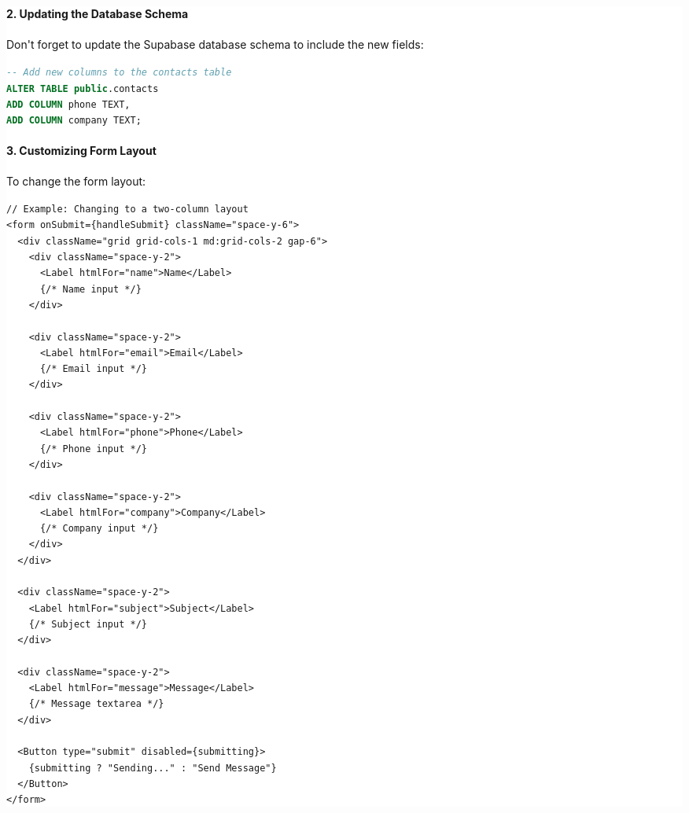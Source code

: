 #### 2. Updating the Database Schema

Don't forget to update the Supabase database schema to include the new fields:

```sql
-- Add new columns to the contacts table
ALTER TABLE public.contacts 
ADD COLUMN phone TEXT,
ADD COLUMN company TEXT;
```

#### 3. Customizing Form Layout

To change the form layout:

```tsx
// Example: Changing to a two-column layout
<form onSubmit={handleSubmit} className="space-y-6">
  <div className="grid grid-cols-1 md:grid-cols-2 gap-6">
    <div className="space-y-2">
      <Label htmlFor="name">Name</Label>
      {/* Name input */}
    </div>
    
    <div className="space-y-2">
      <Label htmlFor="email">Email</Label>
      {/* Email input */}
    </div>
    
    <div className="space-y-2">
      <Label htmlFor="phone">Phone</Label>
      {/* Phone input */}
    </div>
    
    <div className="space-y-2">
      <Label htmlFor="company">Company</Label>
      {/* Company input */}
    </div>
  </div>
  
  <div className="space-y-2">
    <Label htmlFor="subject">Subject</Label>
    {/* Subject input */}
  </div>
  
  <div className="space-y-2">
    <Label htmlFor="message">Message</Label>
    {/* Message textarea */}
  </div>
  
  <Button type="submit" disabled={submitting}>
    {submitting ? "Sending..." : "Send Message"}
  </Button>
</form>
```
